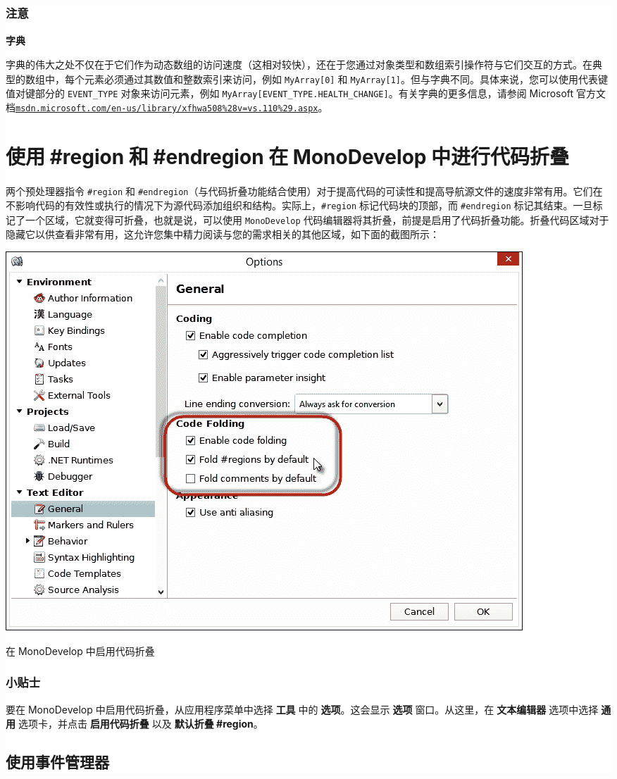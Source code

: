 ### 注意

**字典**

字典的伟大之处不仅在于它们作为动态数组的访问速度（这相对较快），还在于您通过对象类型和数组索引操作符与它们交互的方式。在典型的数组中，每个元素必须通过其数值和整数索引来访问，例如 `MyArray[0]` 和 `MyArray[1]`。但与字典不同。具体来说，您可以使用代表键值对键部分的 `EVENT_TYPE` 对象来访问元素，例如 `MyArray[EVENT_TYPE.HEALTH_CHANGE]`。有关字典的更多信息，请参阅 Microsoft 官方文档[`msdn.microsoft.com/en-us/library/xfhwa508%28v=vs.110%29.aspx`](http://msdn.microsoft.com/en-us/library/xfhwa508%28v=vs.110%29.aspx)。

# 使用 #region 和 #endregion 在 MonoDevelop 中进行代码折叠

两个预处理器指令 `#region` 和 `#endregion`（与代码折叠功能结合使用）对于提高代码的可读性和提高导航源文件的速度非常有用。它们在不影响代码的有效性或执行的情况下为源代码添加组织和结构。实际上，`#region` 标记代码块的顶部，而 `#endregion` 标记其结束。一旦标记了一个区域，它就变得可折叠，也就是说，可以使用 `MonoDevelop` 代码编辑器将其折叠，前提是启用了代码折叠功能。折叠代码区域对于隐藏它以供查看非常有用，这允许您集中精力阅读与您的需求相关的其他区域，如下面的截图所示：

![MonoDevelop 中的 #region 和 #endregion 代码折叠](img/0655OT_04_01.jpg)

在 MonoDevelop 中启用代码折叠

### 小贴士

要在 MonoDevelop 中启用代码折叠，从应用程序菜单中选择 **工具** 中的 **选项**。这会显示 **选项** 窗口。从这里，在 **文本编辑器** 选项中选择 **通用** 选项卡，并点击 **启用代码折叠** 以及 **默认折叠 #region**。

## 使用事件管理器
